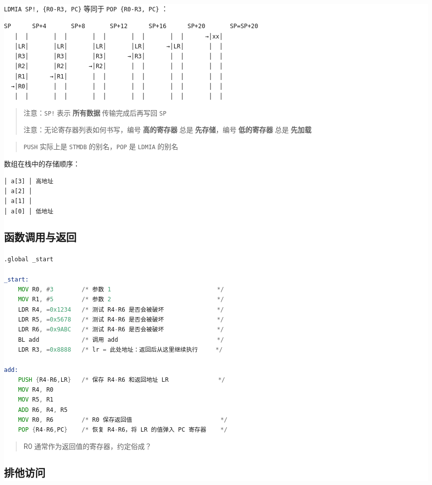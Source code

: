 
`LDMIA SP!, {R0-R3, PC}` 等同于 `POP {R0-R3, PC}` ：

```text
SP      SP+4       SP+8       SP+12      SP+16      SP+20       SP=SP+20
   │  │       │  │       │  │       │  │       │  │      →│xx│ 
   │LR│       │LR│       │LR│       │LR│      →│LR│       │  │     
   │R3│       │R3│       │R3│      →│R3│       │  │       │  │ 
   │R2│       │R2│      →│R2│       │  │       │  │       │  │      
   │R1│      →│R1│       │  │       │  │       │  │       │  │      
  →│R0│       │  │       │  │       │  │       │  │       │  │      
   │  │       │  │       │  │       │  │       │  │       │  │ 
```

> 注意：`SP!` 表示 **所有数据** 传输完成后再写回 `SP`
>
> 注意：无论寄存器列表如何书写，编号 **高的寄存器** 总是 **先存储**，编号 **低的寄存器** 总是 **先加载**

> `PUSH` 实际上是 `STMDB` 的别名，`POP` 是 `LDMIA` 的别名

数组在栈中的存储顺序：

```text
│ a[3] │ 高地址
│ a[2] │
│ a[1] │
│ a[0] │ 低地址
```

## 函数调用与返回

```asm
.global _start

_start:
    MOV R0, #3        /* 参数 1                              */
    MOV R1, #5        /* 参数 2                              */
    LDR R4, =0x1234   /* 测试 R4-R6 是否会被破坏               */
    LDR R5, =0x5678   /* 测试 R4-R6 是否会被破坏               */
    LDR R6, =0x9ABC   /* 测试 R4-R6 是否会被破坏               */
    BL add            /* 调用 add                            */ 
    LDR R3, =0x8888   /* lr = 此处地址：返回后从这里继续执行     */

add: 
    PUSH {R4-R6,LR}   /* 保存 R4-R6 和返回地址 LR              */
    MOV R4, R0
    MOV R5, R1
    ADD R6, R4, R5
    MOV R0, R6        /* R0 保存返回值                         */
    POP {R4-R6,PC}    /* 恢复 R4-R6，将 LR 的值弹入 PC 寄存器    */
```

> R0 通常作为返回值的寄存器，约定俗成？


## 排他访问
